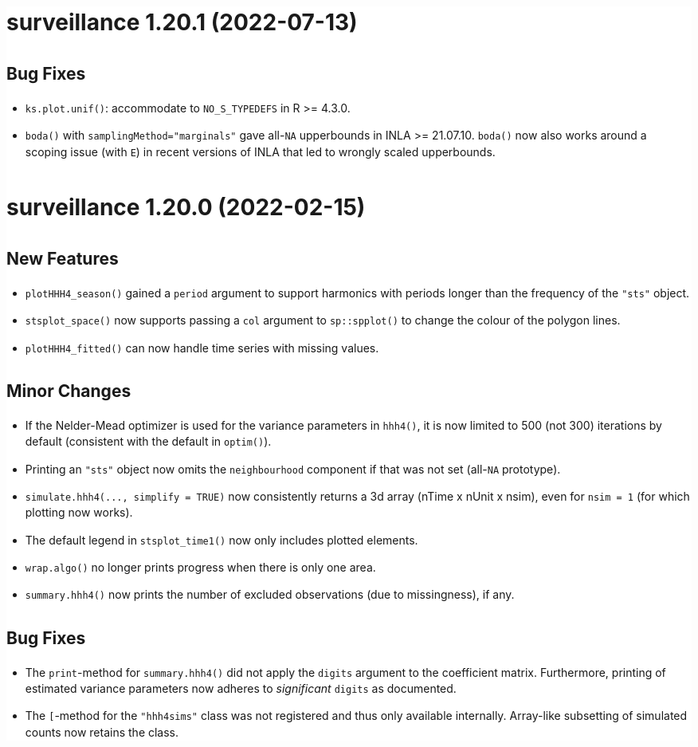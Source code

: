 
# surveillance 1.20.1 (2022-07-13)

## Bug Fixes

- `ks.plot.unif()`: accommodate to `NO_S_TYPEDEFS` in R >= 4.3.0.

- `boda()` with `samplingMethod="marginals"` gave all-`NA` upperbounds
  in INLA >= 21.07.10. `boda()` now also works around a scoping issue
  (with `E`) in recent versions of INLA that led to wrongly scaled
  upperbounds.


# surveillance 1.20.0 (2022-02-15)

## New Features

- `plotHHH4_season()` gained a `period` argument to support harmonics
  with periods longer than the frequency of the `"sts"` object.

- `stsplot_space()` now supports passing a `col` argument to `sp::spplot()`
  to change the colour of the polygon lines.

- `plotHHH4_fitted()` can now handle time series with missing values.

## Minor Changes

- If the Nelder-Mead optimizer is used for the variance parameters in
  `hhh4()`, it is now limited to 500 (not 300) iterations by default
  (consistent with the default in `optim()`).

- Printing an `"sts"` object now omits the `neighbourhood` component if
  that was not set (all-`NA` prototype).

- `simulate.hhh4(..., simplify = TRUE)` now consistently returns a
  3d array (nTime x nUnit x nsim), even for `nsim = 1` (for which plotting
  now works).

- The default legend in `stsplot_time1()` now only includes plotted elements.

- `wrap.algo()` no longer prints progress when there is only one area.

- `summary.hhh4()` now prints the number of excluded observations (due to
  missingness), if any.

## Bug Fixes

- The `print`-method for `summary.hhh4()` did not apply the `digits`
  argument to the coefficient matrix. Furthermore, printing of estimated
  variance parameters now adheres to *significant* `digits` as documented.

- The `[`-method for the `"hhh4sims"` class was not registered and thus
  only available internally. Array-like subsetting of simulated counts
  now retains the class.
